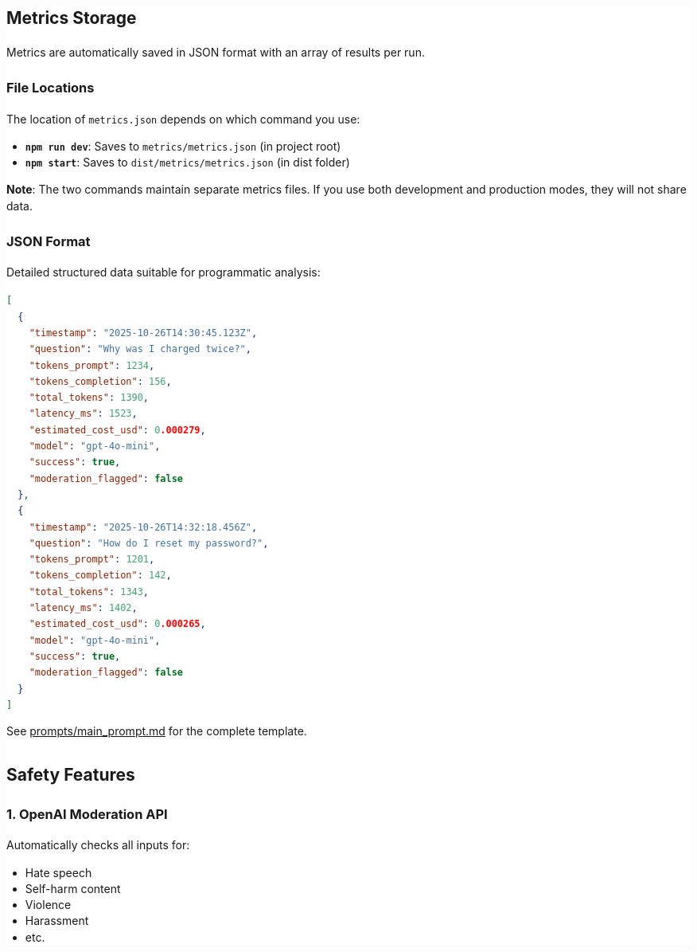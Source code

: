 ## Metrics Storage

Metrics are automatically saved in JSON format with an array of results per run.

### File Locations

The location of `metrics.json` depends on which command you use:

- **`npm run dev`**: Saves to `metrics/metrics.json` (in project root)
- **`npm start`**: Saves to `dist/metrics/metrics.json` (in dist folder)

**Note**: The two commands maintain separate metrics files. If you use both development and production modes, they will not share data.

### JSON Format
Detailed structured data suitable for programmatic analysis:
```json
[
  {
    "timestamp": "2025-10-26T14:30:45.123Z",
    "question": "Why was I charged twice?",
    "tokens_prompt": 1234,
    "tokens_completion": 156,
    "total_tokens": 1390,
    "latency_ms": 1523,
    "estimated_cost_usd": 0.000279,
    "model": "gpt-4o-mini",
    "success": true,
    "moderation_flagged": false
  },
  {
    "timestamp": "2025-10-26T14:32:18.456Z",
    "question": "How do I reset my password?",
    "tokens_prompt": 1201,
    "tokens_completion": 142,
    "total_tokens": 1343,
    "latency_ms": 1402,
    "estimated_cost_usd": 0.000265,
    "model": "gpt-4o-mini",
    "success": true,
    "moderation_flagged": false
  }
]
```

See [prompts/main_prompt.md](prompts/main_prompt.md) for the complete template.

## Safety Features

### 1. OpenAI Moderation API
Automatically checks all inputs for:
- Hate speech
- Self-harm content
- Violence
- Harassment
- etc.
